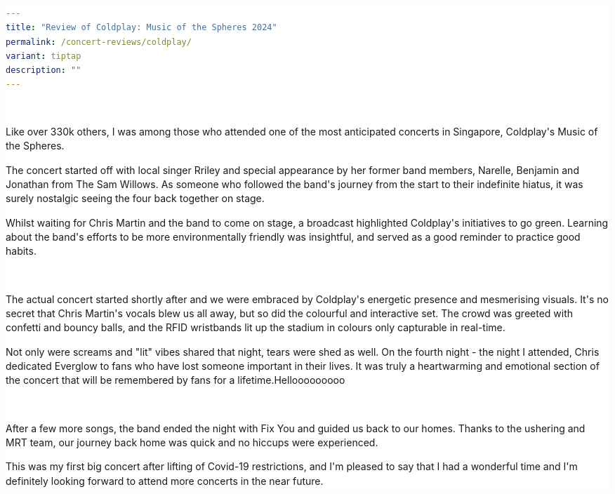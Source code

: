 ```yaml
---
title: "Review of Coldplay: Music of the Spheres 2024"
permalink: /concert-reviews/coldplay/
variant: tiptap
description: ""
---
```

<p></p>
<div class="isomer-image-wrapper">
<img style="width: 100%" height="auto" width="100%" alt="" src="https://onecms-res.cloudinary.com/image/upload/s--lr_rKstP--/f_auto,q_auto/c_fill,g_auto,h_622,w_830/v1/mediacorp/tdy/image/2024/01/24/coldplay_singapore_concert.jpeg?itok=x5AB5ySu">
</div>
<p></p>
<p>Like over 330k others, I was among those who attended one of the most
anticipated concerts in Singapore, Coldplay's Music of the Spheres.</p>
<p>The concert started off with local singer Rriley and special appearance
by her former band members, Narelle, Benjamin and Jonathan from The Sam
Willows. As someone who followed the band's journey from the start to their
indefinite hiatus, it was surely nostalgic seeing the four back together
on stage.</p>
<div class="iframe-wrapper">
<iframe height="315" width="100%" allowfullscreen="true" frameborder="0" src="https://www.youtube.com/embed/IE-SOF64RX0?si=9EXLS1MHyy4QKIOE&amp;controls=0"></iframe>
</div>
<p>Whilst waiting for Chris Martin and the band to come on stage, a broadcast
highlighted Coldplay's initiatives to go green. Learning about the band's
efforts to be more environmentally friendly was insightful, and served
as a good reminder to practice good habits.</p>
<div class="isomer-image-wrapper">
<img style="width: 100%" height="auto" width="100%" alt="" src="https://sganalytics.com/assets/uploads/fcimages/images/Coldplay%27s%20Sustainability%20Scorecard%20-%20How%20the%20Band%27s%20Sustainability%20Report%20is%20Striking%20the%20Right%20Chords.jpg">
</div>
<p>The actual concert started shortly after and we were embraced by Coldplay's
energetic presence and mesmerising visuals. It's no secret that Chris Martin's
vocals blew us all away, but so did the colourful and interactive set.
The crowd was greeted with confetti and bouncy balls, and the RFID wristbands
lit up the stadium in colours only capturable in real-time.</p>
<p>Not only were screams and "lit" vibes shared that night, tears were shed
as well. On the fourth night - the night I attended, Chris dedicated Everglow
to fans who have lost someone important in their lives. It was truly a
heartwarming and emotional section of the concert that will be remembered
by fans for a lifetime.Hellooooooooo</p>
<p></p>
<div class="isomer-image-wrapper">
<img style="width: 100%" height="auto" width="100%" alt="" src="https://www.tnp.sg/sites/default/files/styles/image_embed/public/ry.jpg?itok=cGCPrGKb">
</div>
<p>After a few more songs, the band ended the night with Fix You and guided
us back to our homes. Thanks to the ushering and MRT team, our journey
back home was quick and no hiccups were experienced.</p>
<p>This was my first big concert after lifting of Covid-19 restrictions,
and I'm pleased to say that I had a wonderful time and I'm definitely looking
forward to attend more concerts in the near future.</p>
